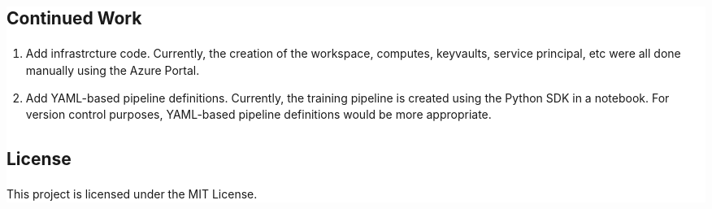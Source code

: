 
## Continued Work

1. Add infrastrcture code. Currently, the creation of the workspace, computes, keyvaults, service principal, etc were all done manually using the Azure Portal.

2. Add YAML-based pipeline definitions. Currently, the training pipeline is created using the Python SDK in a notebook. For version control purposes, YAML-based pipeline definitions would be more appropriate.  

## License  

This project is licensed under the MIT License.
